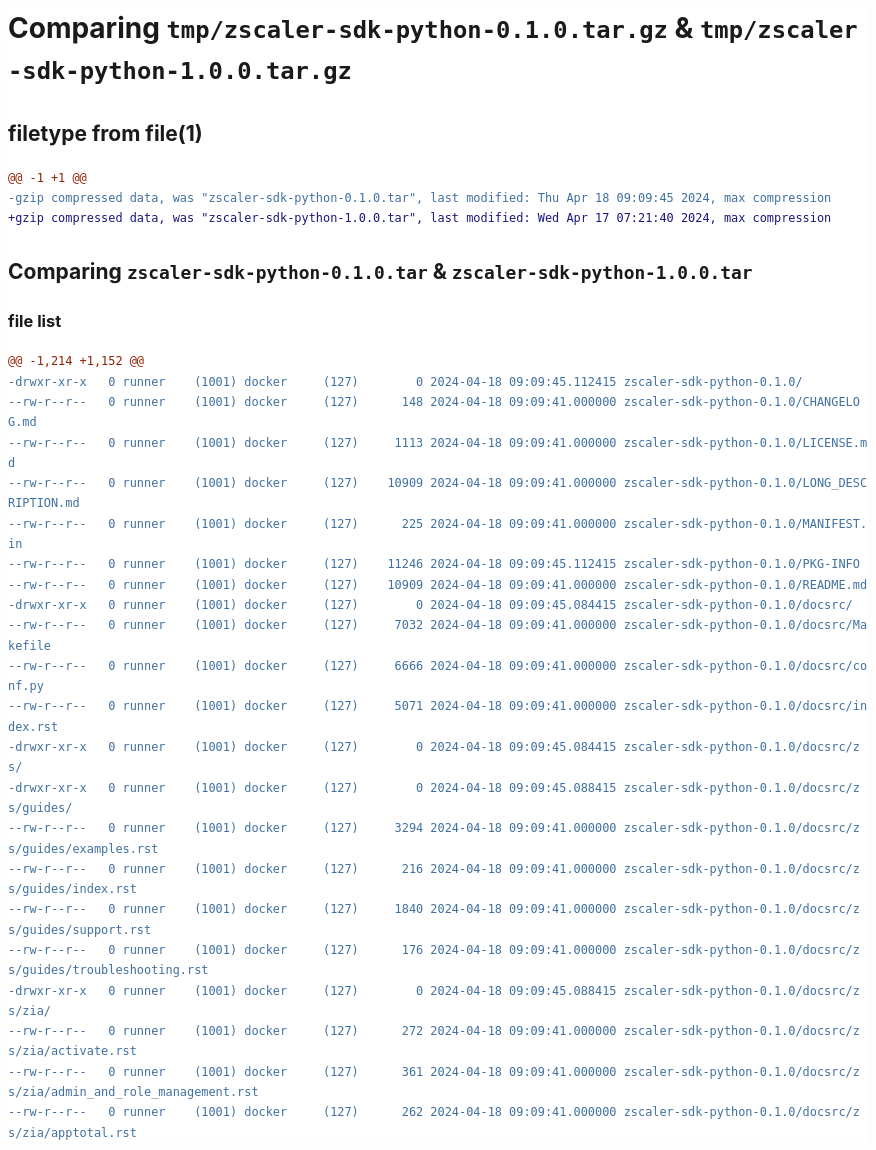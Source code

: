 # Comparing `tmp/zscaler-sdk-python-0.1.0.tar.gz` & `tmp/zscaler-sdk-python-1.0.0.tar.gz`

## filetype from file(1)

```diff
@@ -1 +1 @@
-gzip compressed data, was "zscaler-sdk-python-0.1.0.tar", last modified: Thu Apr 18 09:09:45 2024, max compression
+gzip compressed data, was "zscaler-sdk-python-1.0.0.tar", last modified: Wed Apr 17 07:21:40 2024, max compression
```

## Comparing `zscaler-sdk-python-0.1.0.tar` & `zscaler-sdk-python-1.0.0.tar`

### file list

```diff
@@ -1,214 +1,152 @@
-drwxr-xr-x   0 runner    (1001) docker     (127)        0 2024-04-18 09:09:45.112415 zscaler-sdk-python-0.1.0/
--rw-r--r--   0 runner    (1001) docker     (127)      148 2024-04-18 09:09:41.000000 zscaler-sdk-python-0.1.0/CHANGELOG.md
--rw-r--r--   0 runner    (1001) docker     (127)     1113 2024-04-18 09:09:41.000000 zscaler-sdk-python-0.1.0/LICENSE.md
--rw-r--r--   0 runner    (1001) docker     (127)    10909 2024-04-18 09:09:41.000000 zscaler-sdk-python-0.1.0/LONG_DESCRIPTION.md
--rw-r--r--   0 runner    (1001) docker     (127)      225 2024-04-18 09:09:41.000000 zscaler-sdk-python-0.1.0/MANIFEST.in
--rw-r--r--   0 runner    (1001) docker     (127)    11246 2024-04-18 09:09:45.112415 zscaler-sdk-python-0.1.0/PKG-INFO
--rw-r--r--   0 runner    (1001) docker     (127)    10909 2024-04-18 09:09:41.000000 zscaler-sdk-python-0.1.0/README.md
-drwxr-xr-x   0 runner    (1001) docker     (127)        0 2024-04-18 09:09:45.084415 zscaler-sdk-python-0.1.0/docsrc/
--rw-r--r--   0 runner    (1001) docker     (127)     7032 2024-04-18 09:09:41.000000 zscaler-sdk-python-0.1.0/docsrc/Makefile
--rw-r--r--   0 runner    (1001) docker     (127)     6666 2024-04-18 09:09:41.000000 zscaler-sdk-python-0.1.0/docsrc/conf.py
--rw-r--r--   0 runner    (1001) docker     (127)     5071 2024-04-18 09:09:41.000000 zscaler-sdk-python-0.1.0/docsrc/index.rst
-drwxr-xr-x   0 runner    (1001) docker     (127)        0 2024-04-18 09:09:45.084415 zscaler-sdk-python-0.1.0/docsrc/zs/
-drwxr-xr-x   0 runner    (1001) docker     (127)        0 2024-04-18 09:09:45.088415 zscaler-sdk-python-0.1.0/docsrc/zs/guides/
--rw-r--r--   0 runner    (1001) docker     (127)     3294 2024-04-18 09:09:41.000000 zscaler-sdk-python-0.1.0/docsrc/zs/guides/examples.rst
--rw-r--r--   0 runner    (1001) docker     (127)      216 2024-04-18 09:09:41.000000 zscaler-sdk-python-0.1.0/docsrc/zs/guides/index.rst
--rw-r--r--   0 runner    (1001) docker     (127)     1840 2024-04-18 09:09:41.000000 zscaler-sdk-python-0.1.0/docsrc/zs/guides/support.rst
--rw-r--r--   0 runner    (1001) docker     (127)      176 2024-04-18 09:09:41.000000 zscaler-sdk-python-0.1.0/docsrc/zs/guides/troubleshooting.rst
-drwxr-xr-x   0 runner    (1001) docker     (127)        0 2024-04-18 09:09:45.088415 zscaler-sdk-python-0.1.0/docsrc/zs/zia/
--rw-r--r--   0 runner    (1001) docker     (127)      272 2024-04-18 09:09:41.000000 zscaler-sdk-python-0.1.0/docsrc/zs/zia/activate.rst
--rw-r--r--   0 runner    (1001) docker     (127)      361 2024-04-18 09:09:41.000000 zscaler-sdk-python-0.1.0/docsrc/zs/zia/admin_and_role_management.rst
--rw-r--r--   0 runner    (1001) docker     (127)      262 2024-04-18 09:09:41.000000 zscaler-sdk-python-0.1.0/docsrc/zs/zia/apptotal.rst
```
